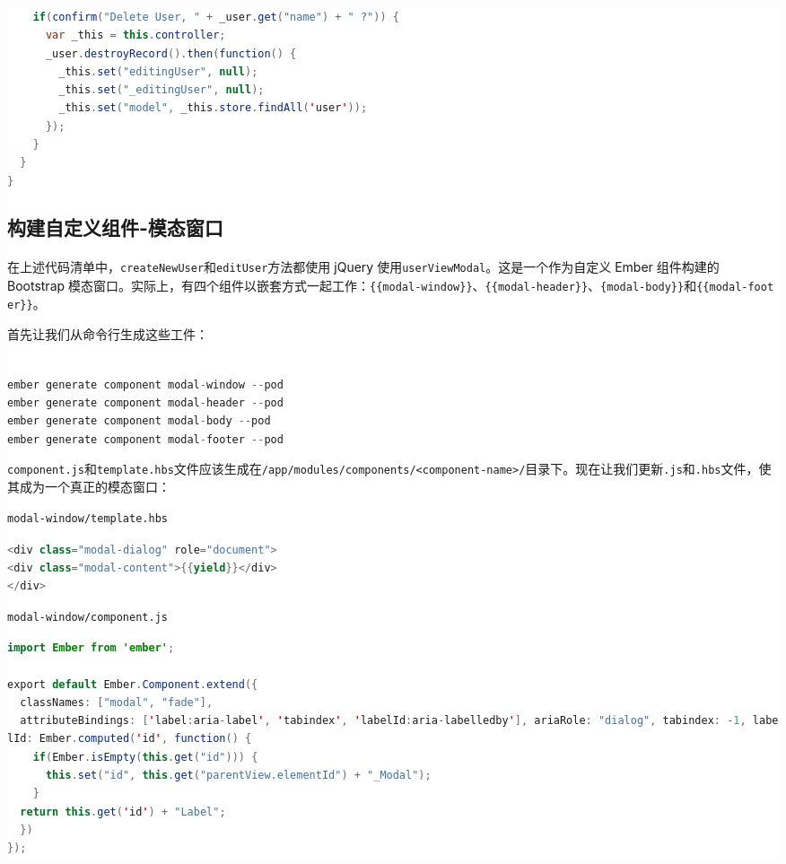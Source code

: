 ```java
    if(confirm("Delete User, " + _user.get("name") + " ?")) {
      var _this = this.controller;
      _user.destroyRecord().then(function() {
        _this.set("editingUser", null);
        _this.set("_editingUser", null);
        _this.set("model", _this.store.findAll('user'));
      });
    }
  }
}
```

## 构建自定义组件-模态窗口

在上述代码清单中，`createNewUser`和`editUser`方法都使用 jQuery 使用`userViewModal`。这是一个作为自定义 Ember 组件构建的 Bootstrap 模态窗口。实际上，有四个组件以嵌套方式一起工作：`{{modal-window}}`、`{{modal-header}}`、`{modal-body}}`和`{{modal-footer}}`。

首先让我们从命令行生成这些工件：

```java

ember generate component modal-window --pod
ember generate component modal-header --pod
ember generate component modal-body --pod
ember generate component modal-footer --pod

```

`component.js`和`template.hbs`文件应该生成在`/app/modules/components/<component-name>/`目录下。现在让我们更新`.js`和`.hbs`文件，使其成为一个真正的模态窗口：

`modal-window/template.hbs`

```java
<div class="modal-dialog" role="document">
<div class="modal-content">{{yield}}</div>
</div>
```

`modal-window/component.js`

```java
import Ember from 'ember';

export default Ember.Component.extend({
  classNames: ["modal", "fade"],
  attributeBindings: ['label:aria-label', 'tabindex', 'labelId:aria-labelledby'], ariaRole: "dialog", tabindex: -1, labelId: Ember.computed('id', function() {
    if(Ember.isEmpty(this.get("id"))) {
      this.set("id", this.get("parentView.elementId") + "_Modal");
    }
  return this.get('id') + "Label";
  })
});
```
